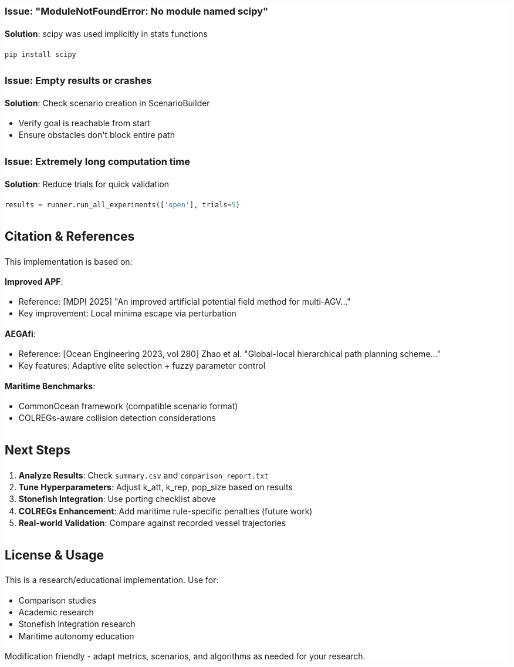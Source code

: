 ### Issue: "ModuleNotFoundError: No module named scipy"
**Solution**: scipy was used implicitly in stats functions
```bash
pip install scipy
```

### Issue: Empty results or crashes
**Solution**: Check scenario creation in ScenarioBuilder
- Verify goal is reachable from start
- Ensure obstacles don't block entire path

### Issue: Extremely long computation time
**Solution**: Reduce trials for quick validation
```python
results = runner.run_all_experiments(['open'], trials=5)
```

## Citation & References

This implementation is based on:

**Improved APF**:
- Reference: [MDPI 2025] "An improved artificial potential field method for multi-AGV..."
- Key improvement: Local minima escape via perturbation

**AEGAfi**:
- Reference: [Ocean Engineering 2023, vol 280] Zhao et al. "Global-local hierarchical path planning scheme..."
- Key features: Adaptive elite selection + fuzzy parameter control

**Maritime Benchmarks**:
- CommonOcean framework (compatible scenario format)
- COLREGs-aware collision detection considerations

## Next Steps

1. **Analyze Results**: Check `summary.csv` and `comparison_report.txt`
2. **Tune Hyperparameters**: Adjust k_att, k_rep, pop_size based on results
3. **Stonefish Integration**: Use porting checklist above
4. **COLREGs Enhancement**: Add maritime rule-specific penalties (future work)
5. **Real-world Validation**: Compare against recorded vessel trajectories

## License & Usage

This is a research/educational implementation. Use for:
- Comparison studies
- Academic research
- Stonefish integration research
- Maritime autonomy education

Modification friendly - adapt metrics, scenarios, and algorithms as needed for your research.
